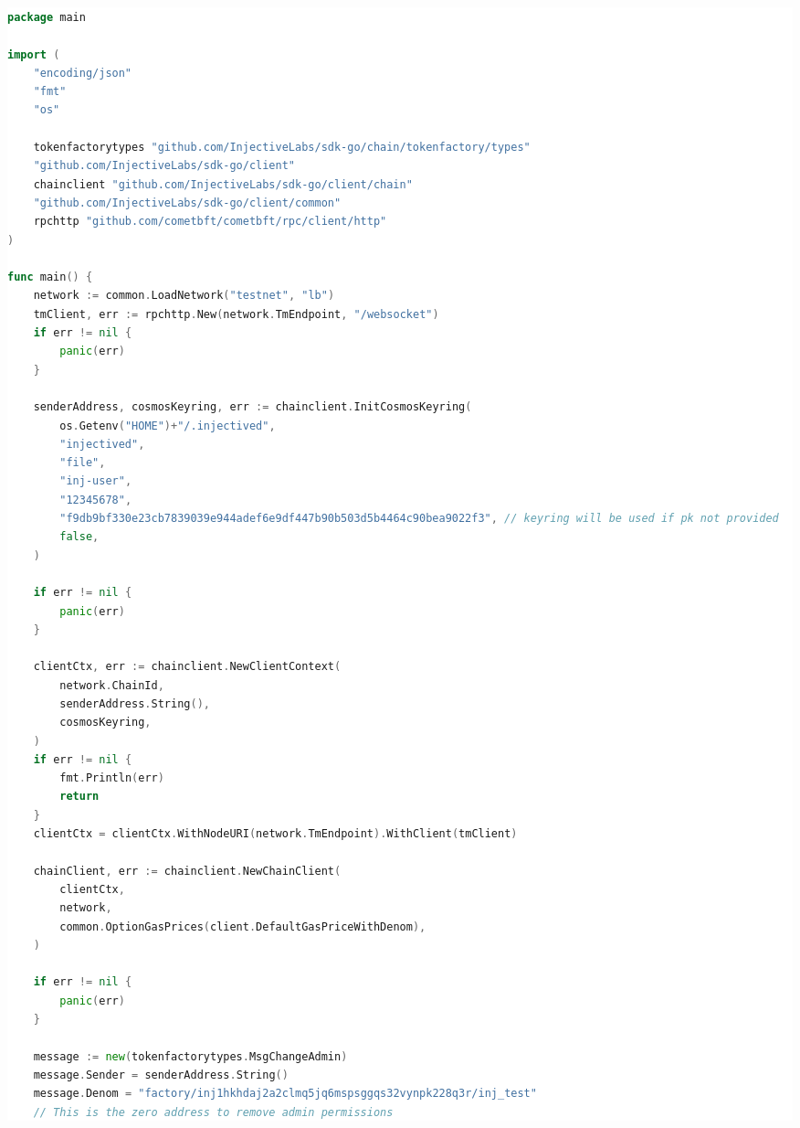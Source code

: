 



```go
package main

import (
	"encoding/json"
	"fmt"
	"os"

	tokenfactorytypes "github.com/InjectiveLabs/sdk-go/chain/tokenfactory/types"
	"github.com/InjectiveLabs/sdk-go/client"
	chainclient "github.com/InjectiveLabs/sdk-go/client/chain"
	"github.com/InjectiveLabs/sdk-go/client/common"
	rpchttp "github.com/cometbft/cometbft/rpc/client/http"
)

func main() {
	network := common.LoadNetwork("testnet", "lb")
	tmClient, err := rpchttp.New(network.TmEndpoint, "/websocket")
	if err != nil {
		panic(err)
	}

	senderAddress, cosmosKeyring, err := chainclient.InitCosmosKeyring(
		os.Getenv("HOME")+"/.injectived",
		"injectived",
		"file",
		"inj-user",
		"12345678",
		"f9db9bf330e23cb7839039e944adef6e9df447b90b503d5b4464c90bea9022f3", // keyring will be used if pk not provided
		false,
	)

	if err != nil {
		panic(err)
	}

	clientCtx, err := chainclient.NewClientContext(
		network.ChainId,
		senderAddress.String(),
		cosmosKeyring,
	)
	if err != nil {
		fmt.Println(err)
		return
	}
	clientCtx = clientCtx.WithNodeURI(network.TmEndpoint).WithClient(tmClient)

	chainClient, err := chainclient.NewChainClient(
		clientCtx,
		network,
		common.OptionGasPrices(client.DefaultGasPriceWithDenom),
	)

	if err != nil {
		panic(err)
	}

	message := new(tokenfactorytypes.MsgChangeAdmin)
	message.Sender = senderAddress.String()
	message.Denom = "factory/inj1hkhdaj2a2clmq5jq6mspsggqs32vynpk228q3r/inj_test"
	// This is the zero address to remove admin permissions
```